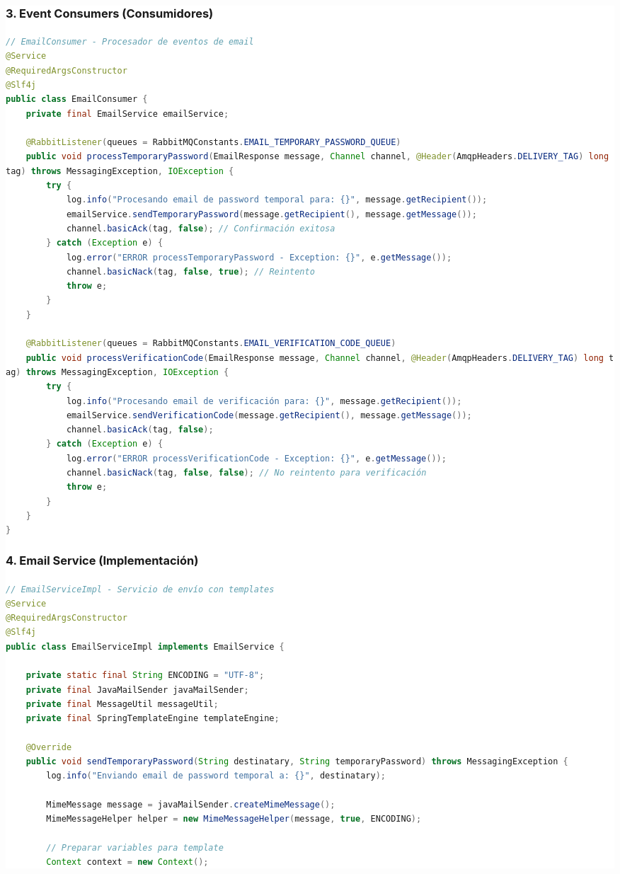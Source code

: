 ### 3. Event Consumers (Consumidores)

```java
// EmailConsumer - Procesador de eventos de email
@Service
@RequiredArgsConstructor
@Slf4j
public class EmailConsumer {
    private final EmailService emailService;
    
    @RabbitListener(queues = RabbitMQConstants.EMAIL_TEMPORARY_PASSWORD_QUEUE)
    public void processTemporaryPassword(EmailResponse message, Channel channel, @Header(AmqpHeaders.DELIVERY_TAG) long tag) throws MessagingException, IOException {
        try {
            log.info("Procesando email de password temporal para: {}", message.getRecipient());
            emailService.sendTemporaryPassword(message.getRecipient(), message.getMessage());
            channel.basicAck(tag, false); // Confirmación exitosa
        } catch (Exception e) {
            log.error("ERROR processTemporaryPassword - Exception: {}", e.getMessage());
            channel.basicNack(tag, false, true); // Reintento
            throw e;
        }
    }
    
    @RabbitListener(queues = RabbitMQConstants.EMAIL_VERIFICATION_CODE_QUEUE)
    public void processVerificationCode(EmailResponse message, Channel channel, @Header(AmqpHeaders.DELIVERY_TAG) long tag) throws MessagingException, IOException {
        try {
            log.info("Procesando email de verificación para: {}", message.getRecipient());
            emailService.sendVerificationCode(message.getRecipient(), message.getMessage());
            channel.basicAck(tag, false);
        } catch (Exception e) {
            log.error("ERROR processVerificationCode - Exception: {}", e.getMessage());
            channel.basicNack(tag, false, false); // No reintento para verificación
            throw e;
        }
    }
}
```

### 4. Email Service (Implementación)

```java
// EmailServiceImpl - Servicio de envío con templates
@Service
@RequiredArgsConstructor
@Slf4j
public class EmailServiceImpl implements EmailService {
    
    private static final String ENCODING = "UTF-8";
    private final JavaMailSender javaMailSender;
    private final MessageUtil messageUtil;
    private final SpringTemplateEngine templateEngine;
    
    @Override
    public void sendTemporaryPassword(String destinatary, String temporaryPassword) throws MessagingException {
        log.info("Enviando email de password temporal a: {}", destinatary);
        
        MimeMessage message = javaMailSender.createMimeMessage();
        MimeMessageHelper helper = new MimeMessageHelper(message, true, ENCODING);
        
        // Preparar variables para template
        Context context = new Context();
```